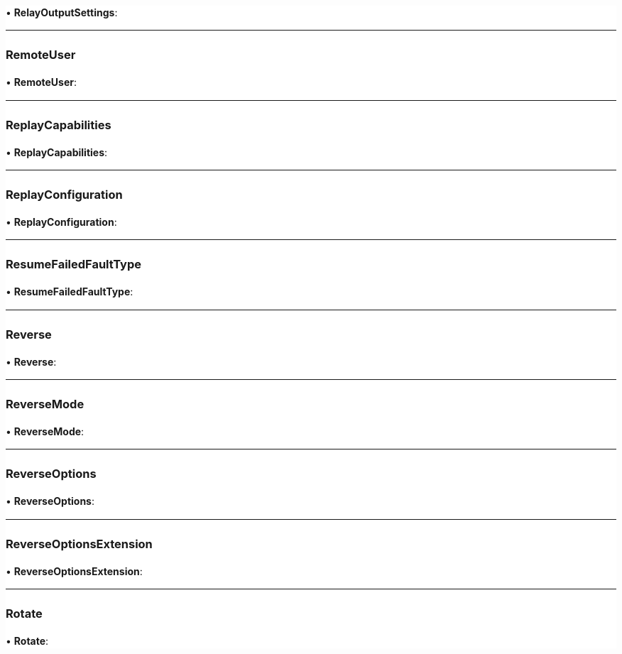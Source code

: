 • **RelayOutputSettings**:

___

###  RemoteUser

• **RemoteUser**:

___

###  ReplayCapabilities

• **ReplayCapabilities**:

___

###  ReplayConfiguration

• **ReplayConfiguration**:

___

###  ResumeFailedFaultType

• **ResumeFailedFaultType**:

___

###  Reverse

• **Reverse**:

___

###  ReverseMode

• **ReverseMode**:

___

###  ReverseOptions

• **ReverseOptions**:

___

###  ReverseOptionsExtension

• **ReverseOptionsExtension**:

___

###  Rotate

• **Rotate**:
